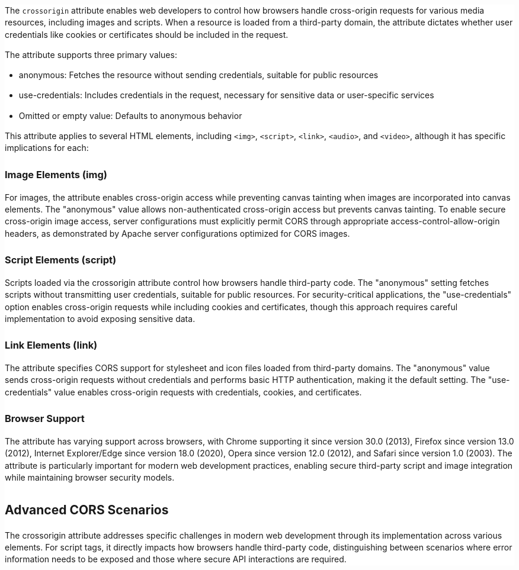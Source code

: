 The `crossorigin` attribute enables web developers to control how browsers handle cross-origin requests for various media resources, including images and scripts. When a resource is loaded from a third-party domain, the attribute dictates whether user credentials like cookies or certificates should be included in the request.

The attribute supports three primary values:

- anonymous: Fetches the resource without sending credentials, suitable for public resources

- use-credentials: Includes credentials in the request, necessary for sensitive data or user-specific services

- Omitted or empty value: Defaults to anonymous behavior

This attribute applies to several HTML elements, including `<img>`, `<script>`, `<link>`, `<audio>`, and `<video>`, although it has specific implications for each:


### Image Elements (img)

For images, the attribute enables cross-origin access while preventing canvas tainting when images are incorporated into canvas elements. The "anonymous" value allows non-authenticated cross-origin access but prevents canvas tainting. To enable secure cross-origin image access, server configurations must explicitly permit CORS through appropriate access-control-allow-origin headers, as demonstrated by Apache server configurations optimized for CORS images.


### Script Elements (script)

Scripts loaded via the crossorigin attribute control how browsers handle third-party code. The "anonymous" setting fetches scripts without transmitting user credentials, suitable for public resources. For security-critical applications, the "use-credentials" option enables cross-origin requests while including cookies and certificates, though this approach requires careful implementation to avoid exposing sensitive data.


### Link Elements (link)

The attribute specifies CORS support for stylesheet and icon files loaded from third-party domains. The "anonymous" value sends cross-origin requests without credentials and performs basic HTTP authentication, making it the default setting. The "use-credentials" value enables cross-origin requests with credentials, cookies, and certificates.


### Browser Support

The attribute has varying support across browsers, with Chrome supporting it since version 30.0 (2013), Firefox since version 13.0 (2012), Internet Explorer/Edge since version 18.0 (2020), Opera since version 12.0 (2012), and Safari since version 1.0 (2003). The attribute is particularly important for modern web development practices, enabling secure third-party script and image integration while maintaining browser security models.


## Advanced CORS Scenarios

The crossorigin attribute addresses specific challenges in modern web development through its implementation across various elements. For script tags, it directly impacts how browsers handle third-party code, distinguishing between scenarios where error information needs to be exposed and those where secure API interactions are required.
